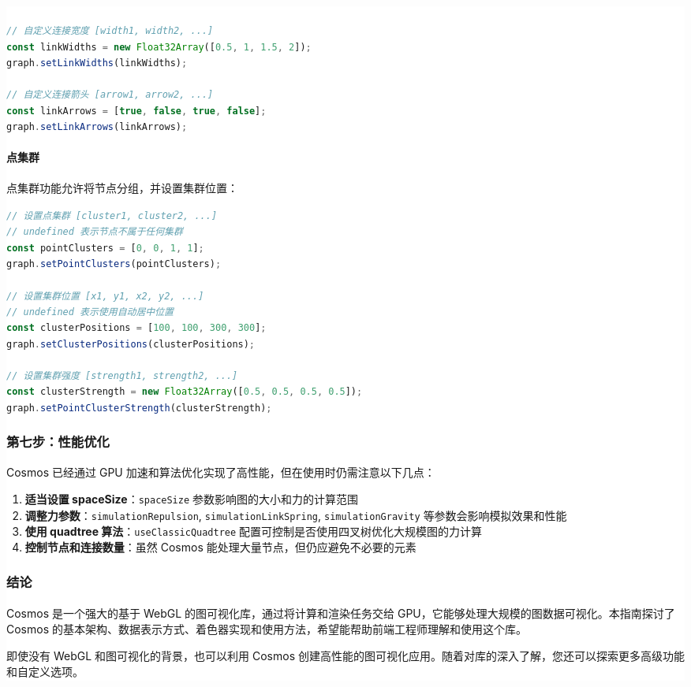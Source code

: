 ```typescript

// 自定义连接宽度 [width1, width2, ...]
const linkWidths = new Float32Array([0.5, 1, 1.5, 2]);
graph.setLinkWidths(linkWidths);

// 自定义连接箭头 [arrow1, arrow2, ...]
const linkArrows = [true, false, true, false];
graph.setLinkArrows(linkArrows);
```

#### 点集群

点集群功能允许将节点分组，并设置集群位置：

```typescript
// 设置点集群 [cluster1, cluster2, ...]
// undefined 表示节点不属于任何集群
const pointClusters = [0, 0, 1, 1];
graph.setPointClusters(pointClusters);

// 设置集群位置 [x1, y1, x2, y2, ...]
// undefined 表示使用自动居中位置
const clusterPositions = [100, 100, 300, 300];
graph.setClusterPositions(clusterPositions);

// 设置集群强度 [strength1, strength2, ...]
const clusterStrength = new Float32Array([0.5, 0.5, 0.5, 0.5]);
graph.setPointClusterStrength(clusterStrength);
```

### 第七步：性能优化

Cosmos 已经通过 GPU 加速和算法优化实现了高性能，但在使用时仍需注意以下几点：

1. **适当设置 spaceSize**：`spaceSize` 参数影响图的大小和力的计算范围
2. **调整力参数**：`simulationRepulsion`, `simulationLinkSpring`, `simulationGravity` 等参数会影响模拟效果和性能
3. **使用 quadtree 算法**：`useClassicQuadtree` 配置可控制是否使用四叉树优化大规模图的力计算
4. **控制节点和连接数量**：虽然 Cosmos 能处理大量节点，但仍应避免不必要的元素

### 结论

Cosmos 是一个强大的基于 WebGL 的图可视化库，通过将计算和渲染任务交给 GPU，它能够处理大规模的图数据可视化。本指南探讨了 Cosmos 的基本架构、数据表示方式、着色器实现和使用方法，希望能帮助前端工程师理解和使用这个库。

即使没有 WebGL 和图可视化的背景，也可以利用 Cosmos 创建高性能的图可视化应用。随着对库的深入了解，您还可以探索更多高级功能和自定义选项。

